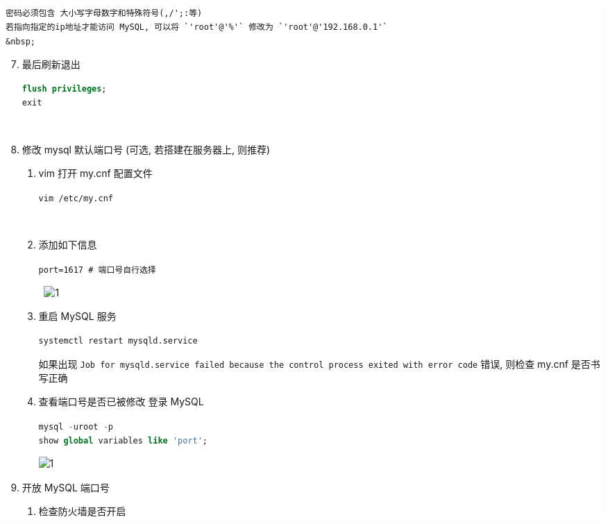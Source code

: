     密码必须包含 大小写字母数字和特殊符号(,/';:等)
    若指向指定的ip地址才能访问 MySQL, 可以将 `'root'@'%'` 修改为 `'root'@'192.168.0.1'`
    &nbsp;

7. 最后刷新退出

    ```sql
    flush privileges;
    exit
    ```

    &nbsp;

8. 修改 mysql 默认端口号 (可选, 若搭建在服务器上, 则推荐)

    1. vim 打开 my.cnf 配置文件

        ```shell
        vim /etc/my.cnf
        ```

        &nbsp;

    2. 添加如下信息

        ```shell
        port=1617 # 端口号自行选择
        ```

        &nbsp;
        ![1](https://typora-oss.yixihan.chat//img/202210302204963.png)
        &nbsp;

    3. 重启 MySQL 服务

        ```shell
        systemctl restart mysqld.service
        ```

        如果出现 `Job for mysqld.service failed because the control process exited with error code` 错误, 则检查 my.cnf 是否书写正确
        &nbsp;

    4. 查看端口号是否已被修改
        登录 MySQL

        ```sql
        mysql -uroot -p
        show global variables like 'port';
        ```
        
        ![1](https://typora-oss.yixihan.chat//img/202210302204826.png)
        &nbsp;

9. 开放 MySQL 端口号

    1. 检查防火墙是否开启
